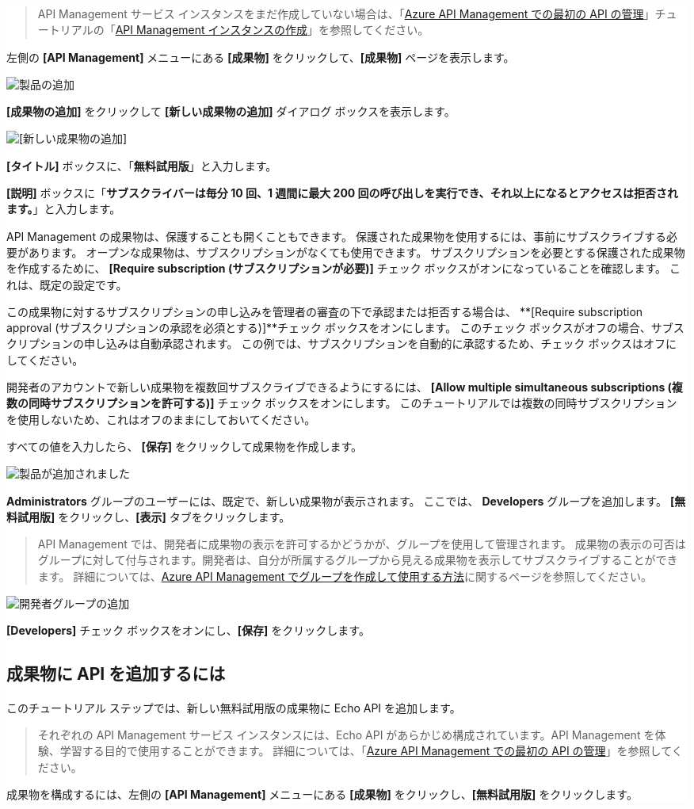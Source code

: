 > API Management サービス インスタンスをまだ作成していない場合は、「[Azure API Management での最初の API の管理][Manage your first API in Azure API Management]」チュートリアルの「[API Management インスタンスの作成][Create an API Management service instance]」を参照してください。
> 
> 

左側の **[API Management]** メニューにある **[成果物]** をクリックして、**[成果物]** ページを表示します。

![製品の追加][api-management-add-product]

**[成果物の追加]** をクリックして **[新しい成果物の追加]** ダイアログ ボックスを表示します。

![[新しい成果物の追加]][api-management-new-product-window]

**[タイトル]** ボックスに、「**無料試用版**」と入力します。

**[説明]** ボックスに「**サブスクライバーは毎分 10 回、1 週間に最大 200 回の呼び出しを実行でき、それ以上になるとアクセスは拒否されます。**」と入力します。

API Management の成果物は、保護することも開くこともできます。 保護された成果物を使用するには、事前にサブスクライブする必要があります。 オープンな成果物は、サブスクリプションがなくても使用できます。 サブスクリプションを必要とする保護された成果物を作成するために、 **[Require subscription (サブスクリプションが必要)]** チェック ボックスがオンになっていることを確認します。 これは、既定の設定です。

この成果物に対するサブスクリプションの申し込みを管理者の審査の下で承認または拒否する場合は、 **[Require subscription approval (サブスクリプションの承認を必須とする)]**チェック ボックスをオンにします。 このチェック ボックスがオフの場合、サブスクリプションの申し込みは自動承認されます。 この例では、サブスクリプションを自動的に承認するため、チェック ボックスはオフにしてください。

開発者のアカウントで新しい成果物を複数回サブスクライブできるようにするには、 **[Allow multiple simultaneous subscriptions (複数の同時サブスクリプションを許可する)]** チェック ボックスをオンにします。 このチュートリアルでは複数の同時サブスクリプションを使用しないため、これはオフのままにしておいてください。

すべての値を入力したら、 **[保存]** をクリックして成果物を作成します。

![製品が追加されました][api-management-product-added]

**Administrators** グループのユーザーには、既定で、新しい成果物が表示されます。 ここでは、 **Developers** グループを追加します。 **[無料試用版]** をクリックし、**[表示]** タブをクリックします。

> API Management では、開発者に成果物の表示を許可するかどうかが、グループを使用して管理されます。 成果物の表示の可否はグループに対して付与されます。開発者は、自分が所属するグループから見える成果物を表示してサブスクライブすることができます。 詳細については、[Azure API Management でグループを作成して使用する方法][How to create and use groups in Azure API Management]に関するページを参照してください。
> 
> 

![開発者グループの追加][api-management-add-developers-group]

**[Developers]** チェック ボックスをオンにし、**[保存]** をクリックします。

## <a name="add-api"> </a>成果物に API を追加するには
このチュートリアル ステップでは、新しい無料試用版の成果物に Echo API を追加します。

> それぞれの API Management サービス インスタンスには、Echo API があらかじめ構成されています。API Management を体験、学習する目的で使用することができます。 詳細については、「[Azure API Management での最初の API の管理][Manage your first API in Azure API Management]」を参照してください。
> 
> 

成果物を構成するには、左側の **[API Management]** メニューにある **[成果物]** をクリックし、**[無料試用版]** をクリックします。


[api-management-management-console]: ./media/api-management-howto-product-with-rules/api-management-management-console.png
[api-management-add-product]: ./media/api-management-howto-product-with-rules/api-management-add-product.png
[api-management-new-product-window]: ./media/api-management-howto-product-with-rules/api-management-new-product-window.png
[api-management-product-added]: ./media/api-management-howto-product-with-rules/api-management-product-added.png
[api-management-add-policy]: ./media/api-management-howto-product-with-rules/api-management-add-policy.png
[api-management-policy-editor-inbound]: ./media/api-management-howto-product-with-rules/api-management-policy-editor-inbound.png
[api-management-limit-policies]: ./media/api-management-howto-product-with-rules/api-management-limit-policies.png
[api-management-policy-save]: ./media/api-management-howto-product-with-rules/api-management-policy-save.png
[api-management-configure-product]: ./media/api-management-howto-product-with-rules/api-management-configure-product.png
[api-management-add-api]: ./media/api-management-howto-product-with-rules/api-management-add-api.png
[api-management-add-echo-api]: ./media/api-management-howto-product-with-rules/api-management-add-echo-api.png
[api-management-developer-portal-menu]: ./media/api-management-howto-product-with-rules/api-management-developer-portal-menu.png
[api-management-publish-product]: ./media/api-management-howto-product-with-rules/api-management-publish-product.png
[api-management-configure-developer]: ./media/api-management-howto-product-with-rules/api-management-configure-developer.png
[api-management-add-subscription-menu]: ./media/api-management-howto-product-with-rules/api-management-add-subscription-menu.png
[api-management-add-subscription]: ./media/api-management-howto-product-with-rules/api-management-add-subscription.png
[api-management-developer-portal-api-menu]: ./media/api-management-howto-product-with-rules/api-management-developer-portal-api-menu.png
[api-management-open-console]: ./media/api-management-howto-product-with-rules/api-management-open-console.png
[api-management-http-get]: ./media/api-management-howto-product-with-rules/api-management-http-get.png
[api-management-http-get-results]: ./media/api-management-howto-product-with-rules/api-management-http-get-results.png
[api-management-http-get-429]: ./media/api-management-howto-product-with-rules/api-management-http-get-429.png
[api-management-product-policy]: ./media/api-management-howto-product-with-rules/api-management-product-policy.png
[api-management-add-developers-group]: ./media/api-management-howto-product-with-rules/api-management-add-developers-group.png
[api-management-select-key]: ./media/api-management-howto-product-with-rules/api-management-select-key.png
[api-management-subscription-added]: ./media/api-management-howto-product-with-rules/api-management-subscription-added.png
[api-management-add-subscription-multiple]: ./media/api-management-howto-product-with-rules/api-management-add-subscription-multiple.png
[How to add operations to an API]: api-management-howto-add-operations.md
[How to add and publish a product]: api-management-howto-add-products.md
[Monitoring and analytics]: ../api-management-monitoring.md
[Add APIs to a product]: api-management-howto-add-products.md#add-apis
[Publish a product]: api-management-howto-add-products.md#publish-product
[Manage your first API in Azure API Management]: api-management-get-started.md
[How to create and use groups in Azure API Management]: api-management-howto-create-groups.md
[View subscribers to a product]: api-management-howto-add-products.md#view-subscribers
[Get started with Azure API Management]: api-management-get-started.md
[Create an API Management service instance]: api-management-get-started.md#create-service-instance
[Next steps]: #next-steps
[Create a product]: #create-product
[Configure call rate limit and quota policies]: #policies
[Add an API to the product]: #add-api
[Publish the product]: #publish-product
[Subscribe a developer account to the product]: #subscribe-account
[Call an operation and test the rate limit]: #test-rate-limit
[Limit call rate]: https://msdn.microsoft.com/library/azure/dn894078.aspx#LimitCallRate
[Set usage quota]: https://msdn.microsoft.com/library/azure/dn894078.aspx#SetUsageQuota